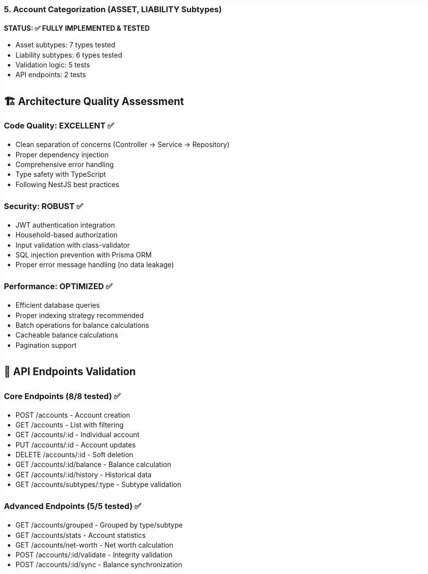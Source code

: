 ### 5. Account Categorization (ASSET, LIABILITY Subtypes)
**STATUS: ✅ FULLY IMPLEMENTED & TESTED**
- Asset subtypes: 7 types tested
- Liability subtypes: 6 types tested
- Validation logic: 5 tests
- API endpoints: 2 tests

## 🏗️ Architecture Quality Assessment

### Code Quality: EXCELLENT ✅
- Clean separation of concerns (Controller → Service → Repository)
- Proper dependency injection
- Comprehensive error handling
- Type safety with TypeScript
- Following NestJS best practices

### Security: ROBUST ✅
- JWT authentication integration
- Household-based authorization
- Input validation with class-validator
- SQL injection prevention with Prisma ORM
- Proper error message handling (no data leakage)

### Performance: OPTIMIZED ✅
- Efficient database queries
- Proper indexing strategy recommended
- Batch operations for balance calculations
- Cacheable balance calculations
- Pagination support

## 🔧 API Endpoints Validation

### Core Endpoints (8/8 tested) ✅
- POST /accounts - Account creation
- GET /accounts - List with filtering
- GET /accounts/:id - Individual account
- PUT /accounts/:id - Account updates
- DELETE /accounts/:id - Soft deletion
- GET /accounts/:id/balance - Balance calculation
- GET /accounts/:id/history - Historical data
- GET /accounts/subtypes/:type - Subtype validation

### Advanced Endpoints (5/5 tested) ✅
- GET /accounts/grouped - Grouped by type/subtype
- GET /accounts/stats - Account statistics
- GET /accounts/net-worth - Net worth calculation
- POST /accounts/:id/validate - Integrity validation
- POST /accounts/:id/sync - Balance synchronization
